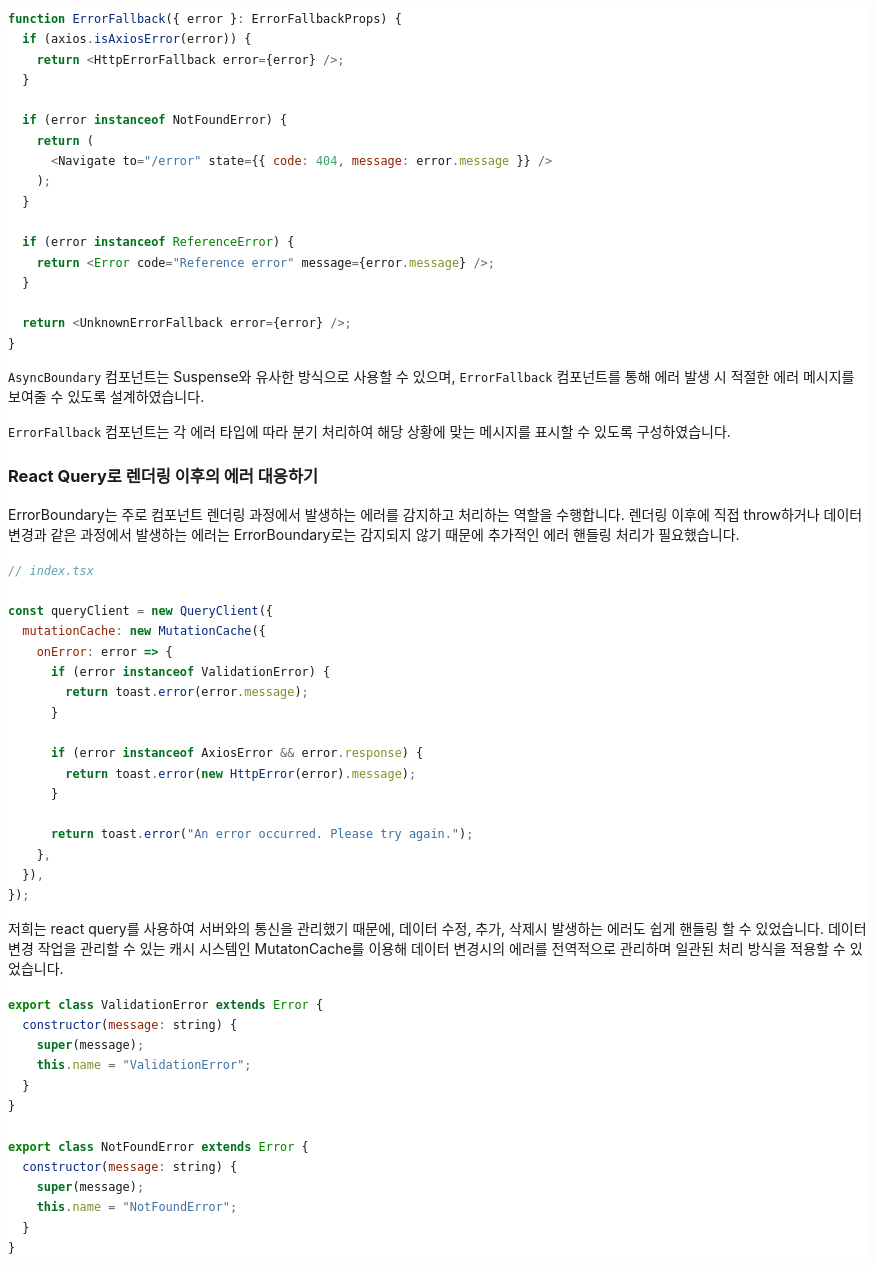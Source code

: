 ```js
function ErrorFallback({ error }: ErrorFallbackProps) {
  if (axios.isAxiosError(error)) {
    return <HttpErrorFallback error={error} />;
  }

  if (error instanceof NotFoundError) {
    return (
      <Navigate to="/error" state={{ code: 404, message: error.message }} />
    );
  }

  if (error instanceof ReferenceError) {
    return <Error code="Reference error" message={error.message} />;
  }

  return <UnknownErrorFallback error={error} />;
}
```

`AsyncBoundary` 컴포넌트는 Suspense와 유사한 방식으로 사용할 수 있으며, `ErrorFallback` 컴포넌트를 통해 에러 발생 시 적절한 에러 메시지를 보여줄 수 있도록 설계하였습니다.

`ErrorFallback` 컴포넌트는 각 에러 타입에 따라 분기 처리하여 해당 상황에 맞는 메시지를 표시할 수 있도록 구성하였습니다.

### **React Query로 렌더링 이후의 에러 대응하기**

ErrorBoundary는 주로 컴포넌트 렌더링 과정에서 발생하는 에러를 감지하고 처리하는 역할을 수행합니다. 렌더링 이후에 직접 throw하거나 데이터 변경과 같은 과정에서 발생하는 에러는 ErrorBoundary로는 감지되지 않기 때문에 추가적인 에러 핸들링 처리가 필요했습니다.

```js
// index.tsx

const queryClient = new QueryClient({
  mutationCache: new MutationCache({
    onError: error => {
      if (error instanceof ValidationError) {
        return toast.error(error.message);
      }

      if (error instanceof AxiosError && error.response) {
        return toast.error(new HttpError(error).message);
      }

      return toast.error("An error occurred. Please try again.");
    },
  }),
});
```

저희는 react query를 사용하여 서버와의 통신을 관리했기 때문에, 데이터 수정, 추가, 삭제시 발생하는 에러도 쉽게 핸들링 할 수 있었습니다. 데이터 변경 작업을 관리할 수 있는 캐시 시스템인 MutatonCache를 이용해 데이터 변경시의 에러를 전역적으로 관리하며 일관된 처리 방식을 적용할 수 있었습니다.

```js
export class ValidationError extends Error {
  constructor(message: string) {
    super(message);
    this.name = "ValidationError";
  }
}

export class NotFoundError extends Error {
  constructor(message: string) {
    super(message);
    this.name = "NotFoundError";
  }
}
```